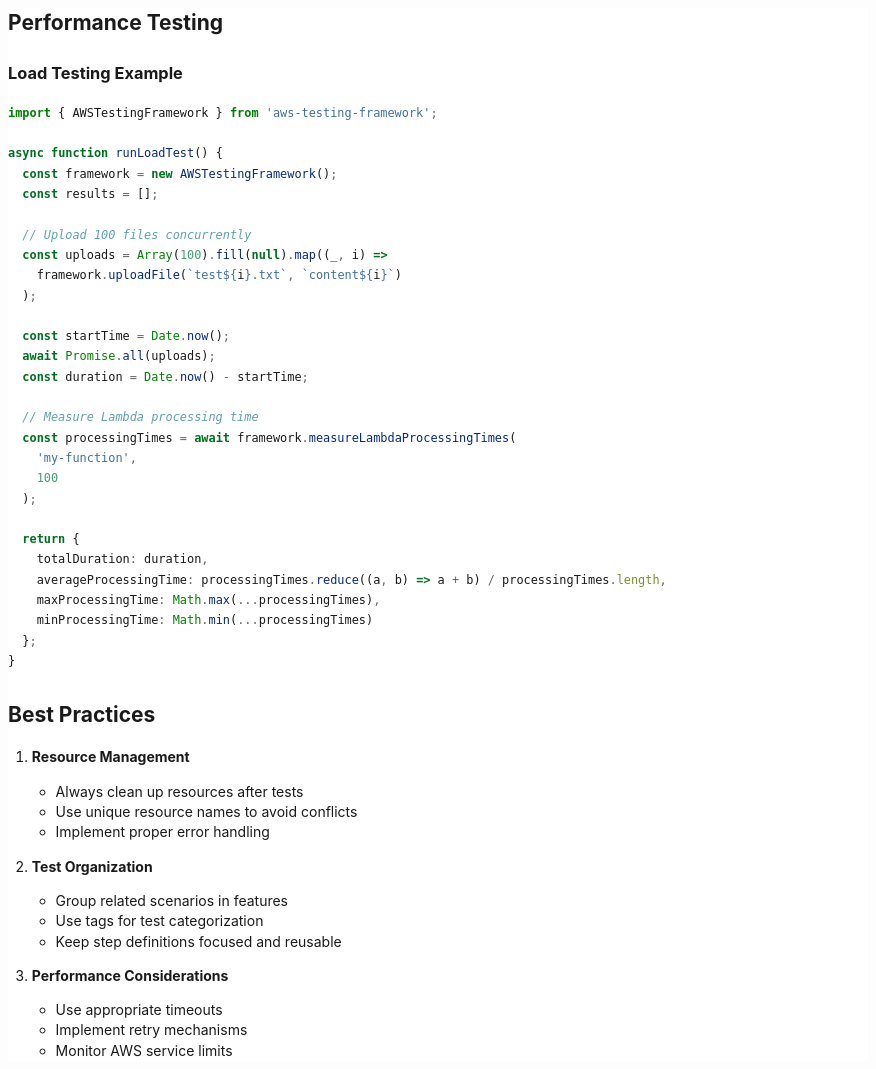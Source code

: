 ## Performance Testing

### Load Testing Example

```typescript
import { AWSTestingFramework } from 'aws-testing-framework';

async function runLoadTest() {
  const framework = new AWSTestingFramework();
  const results = [];
  
  // Upload 100 files concurrently
  const uploads = Array(100).fill(null).map((_, i) => 
    framework.uploadFile(`test${i}.txt`, `content${i}`)
  );
  
  const startTime = Date.now();
  await Promise.all(uploads);
  const duration = Date.now() - startTime;
  
  // Measure Lambda processing time
  const processingTimes = await framework.measureLambdaProcessingTimes(
    'my-function',
    100
  );
  
  return {
    totalDuration: duration,
    averageProcessingTime: processingTimes.reduce((a, b) => a + b) / processingTimes.length,
    maxProcessingTime: Math.max(...processingTimes),
    minProcessingTime: Math.min(...processingTimes)
  };
}
```

## Best Practices

1. **Resource Management**
   - Always clean up resources after tests
   - Use unique resource names to avoid conflicts
   - Implement proper error handling

2. **Test Organization**
   - Group related scenarios in features
   - Use tags for test categorization
   - Keep step definitions focused and reusable

3. **Performance Considerations**
   - Use appropriate timeouts
   - Implement retry mechanisms
   - Monitor AWS service limits
